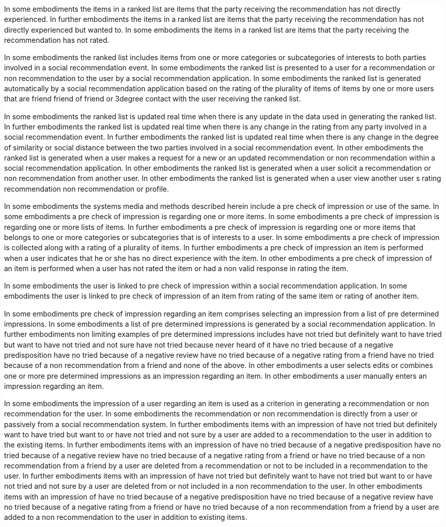 In some embodiments the items in a ranked list are items that the party receiving the recommendation has not directly experienced. In further embodiments the items in a ranked list are items that the party receiving the recommendation has not directly experienced but wanted to. In some embodiments the items in a ranked list are items that the party receiving the recommendation has not rated.

In some embodiments the ranked list includes items from one or more categories or subcategories of interests to both parties involved in a social recommendation event. In some embodiments the ranked list is presented to a user for a recommendation or non recommendation to the user by a social recommendation application. In some embodiments the ranked list is generated automatically by a social recommendation application based on the rating of the plurality of items of items by one or more users that are friend friend of friend or 3degree contact with the user receiving the ranked list.

In some embodiments the ranked list is updated real time when there is any update in the data used in generating the ranked list. In further embodiments the ranked list is updated real time when there is any change in the rating from any party involved in a social recommendation event. In further embodiments the ranked list is updated real time when there is any change in the degree of similarity or social distance between the two parties involved in a social recommendation event. In other embodiments the ranked list is generated when a user makes a request for a new or an updated recommendation or non recommendation within a social recommendation application. In other embodiments the ranked list is generated when a user solicit a recommendation or non recommendation from another user. In other embodiments the ranked list is generated when a user view another user s rating recommendation non recommendation or profile.

In some embodiments the systems media and methods described herein include a pre check of impression or use of the same. In some embodiments a pre check of impression is regarding one or more items. In some embodiments a pre check of impression is regarding one or more lists of items. In further embodiments a pre check of impression is regarding one or more items that belongs to one or more categories or subcategories that is of interests to a user. In some embodiments a pre check of impression is collected along with a rating of a plurality of items. In further embodiments a pre check of impression an item is performed when a user indicates that he or she has no direct experience with the item. In other embodiments a pre check of impression of an item is performed when a user has not rated the item or had a non valid response in rating the item.

In some embodiments the user is linked to pre check of impression within a social recommendation application. In some embodiments the user is linked to pre check of impression of an item from rating of the same item or rating of another item.

In some embodiments pre check of impression regarding an item comprises selecting an impression from a list of pre determined impressions. In some embodiments a list of pre determined impressions is generated by a social recommendation application. In further embodiments non limiting examples of pre determined impressions includes have not tried but definitely want to have tried but want to have not tried and not sure have not tried because never heard of it have no tried because of a negative predisposition have no tried because of a negative review have no tried because of a negative rating from a friend have no tried because of a non recommendation from a friend and none of the above. In other embodiments a user selects edits or combines one or more pre determined impressions as an impression regarding an item. In other embodiments a user manually enters an impression regarding an item.

In some embodiments the impression of a user regarding an item is used as a criterion in generating a recommendation or non recommendation for the user. In some embodiments the recommendation or non recommendation is directly from a user or passively from a social recommendation system. In further embodiments items with an impression of have not tried but definitely want to have tried but want to or have not tried and not sure by a user are added to a recommendation to the user in addition to the existing items. In further embodiments items with an impression of have no tried because of a negative predisposition have no tried because of a negative review have no tried because of a negative rating from a friend or have no tried because of a non recommendation from a friend by a user are deleted from a recommendation or not to be included in a recommendation to the user. In further embodiments items with an impression of have not tried but definitely want to have not tried but want to or have not tried and not sure by a user are deleted from or not included in a non recommendation to the user. In other embodiments items with an impression of have no tried because of a negative predisposition have no tried because of a negative review have no tried because of a negative rating from a friend or have no tried because of a non recommendation from a friend by a user are added to a non recommendation to the user in addition to existing items.
